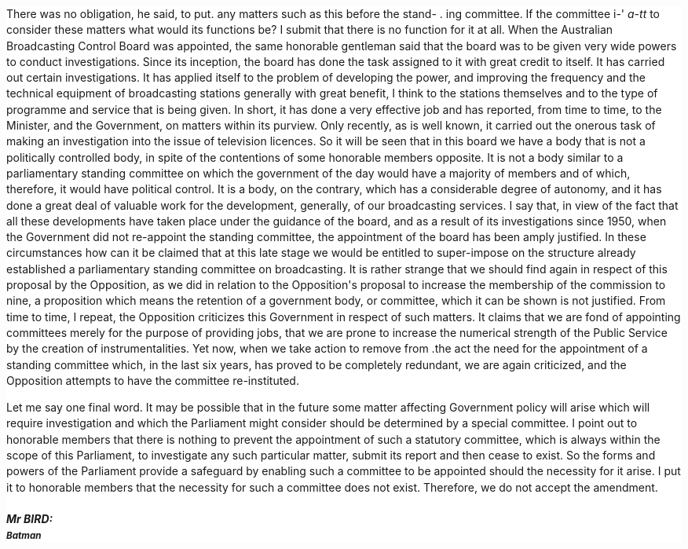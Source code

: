 There was no obligation, he said, to put. any matters such as this before the stand- . ing committee. If the  committee  i-'  *a-tt*  to consider these matters what would its functions be? I submit that there is no function for it at all. When the Australian Broadcasting Control Board was appointed, the same honorable gentleman said that the board was to be given very wide powers to conduct investigations. Since its inception, the board has done the task assigned to it with great credit to itself. It has carried out certain investigations. It has applied itself to the problem of developing the power, and improving the frequency and the technical equipment of broadcasting stations generally with great benefit, I think to the stations themselves and to the type of programme and service that is being given. In short, it has done a very effective job and has reported, from time to time, to the Minister, and the Government, on matters within its purview. Only recently, as is well known, it carried out the onerous task of making an investigation into the issue of television licences. So it will be seen that in this board we have a body that is not a politically controlled body, in spite of the contentions of some honorable members opposite. It is not a body similar to a parliamentary standing committee on which the government of the day would have a majority of members and of which, therefore, it would have political control. It is a body, on the contrary, which has a considerable degree of autonomy, and it has done a great deal of valuable work for the development, generally, of our broadcasting services. I say that, in view of the fact that all these developments have taken place under the guidance of the board, and as a result of its investigations since 1950, when the Government did not re-appoint the standing committee, the appointment of the board has been amply justified. In these circumstances how can it be claimed that at this late stage we would be entitled to super-impose on the structure already established a parliamentary standing committee on broadcasting. It is rather strange that we should find again in respect of this proposal by the Opposition, as we did in relation to the Opposition's proposal to increase the membership of the commission to nine, a proposition which means the retention of a government body, or committee, which it can be shown is not justified. From time to time, I repeat, the Opposition criticizes this Government in respect of such matters. It claims that we are fond of appointing committees merely for the purpose of providing jobs, that we are prone to increase the numerical strength of the Public Service by the creation of instrumentalities. Yet now, when we take action to remove from .the act the need for the appointment of a standing committee which, in the last six years, has proved to be completely redundant, we are again criticized, and the Opposition attempts to have the committee re-instituted. 

Let me say one final word. It may be possible that in the future some matter affecting Government policy will arise which will require investigation and which the Parliament might consider should be determined by a special committee. I point out to honorable members that there is nothing to prevent the appointment of such a statutory committee, which is always within the scope of this Parliament, to investigate any such particular matter, submit its report and then cease to exist. So the forms and powers of the Parliament provide a safeguard by enabling such a committee to be appointed should the necessity for it arise. I put it to honorable members that the necessity for such a committee does not exist. Therefore, we do not accept the amendment. 

##### Mr BIRD:<br><small class="text-muted">Batman</small>
